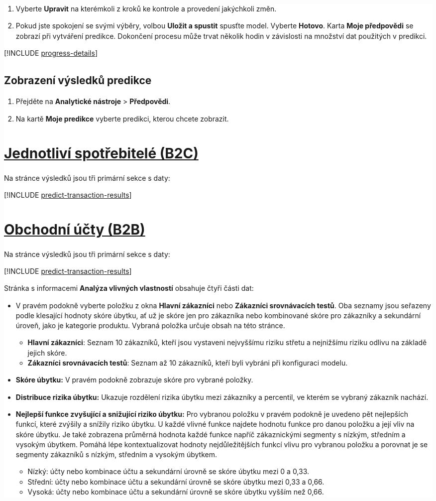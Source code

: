 1. Vyberte **Upravit** na kterémkoli z kroků ke kontrole a provedení jakýchkoli změn.

1. Pokud jste spokojení se svými výběry, volbou **Uložit a spustit** spusťte model. Vyberte **Hotovo**. Karta **Moje předpovědi** se zobrazí při vytváření predikce. Dokončení procesu může trvat několik hodin v závislosti na množství dat použitých v predikci.

[!INCLUDE [progress-details](includes/progress-details-pane.md)]

## <a name="view-prediction-results"></a>Zobrazení výsledků predikce

1. Přejděte na **Analytické nástroje** > **Předpovědi**.

1. Na kartě **Moje predikce** vyberte predikci, kterou chcete zobrazit.

# <a name="individual-consumers-b-to-c"></a>[Jednotliví spotřebitelé (B2C)](#tab/b2c)

Na stránce výsledků jsou tři primární sekce s daty:

[!INCLUDE [predict-transaction-results](includes/predict-transaction-results.md)]

# <a name="business-accounts-b-to-b"></a>[Obchodní účty (B2B)](#tab/b2b)

Na stránce výsledků jsou tři primární sekce s daty:

[!INCLUDE [predict-transaction-results](includes/predict-transaction-results.md)]

Stránka s informacemi **Analýza vlivných vlastností** obsahuje čtyři části dat:

- V pravém podokně vyberte položku z okna **Hlavní zákazníci** nebo **Zákazníci srovnávacích testů**. Oba seznamy jsou seřazeny podle klesající hodnoty skóre úbytku, ať už je skóre jen pro zákazníka nebo kombinované skóre pro zákazníky a sekundární úroveň, jako je kategorie produktu. Vybraná položka určuje obsah na této stránce.

  - **Hlavní zákazníci**: Seznam 10 zákazníků, kteří jsou vystaveni nejvyššímu riziku střetu a nejnižšímu riziku odlivu na základě jejich skóre.
  - **Zákazníci srovnávacích testů**: Seznam až 10 zákazníků, kteří byli vybráni při konfiguraci modelu.

- **Skóre úbytku:** V pravém podokně zobrazuje skóre pro vybrané položky.

- **Distribuce rizika úbytku:** Ukazuje rozdělení rizika úbytku mezi zákazníky a percentil, ve kterém se vybraný zákazník nachází.

- **Nejlepší funkce zvyšující a snižující riziko úbytku:** Pro vybranou položku v pravém podokně je uvedeno pět nejlepších funkcí, které zvýšily a snížily riziko úbytku. U každé vlivné funkce najdete hodnotu funkce pro danou položku a její vliv na skóre úbytku. Je také zobrazena průměrná hodnota každé funkce napříč zákaznickými segmenty s nízkým, středním a vysokým úbytkem. Pomáhá lépe kontextualizovat hodnoty nejdůležitějších funkcí vlivu pro vybranou položku a porovnat je se segmenty zákazníků s nízkým, středním a vysokým úbytkem.

  - Nízký: účty nebo kombinace účtu a sekundární úrovně se skóre úbytku mezi 0 a 0,33.
  - Střední: účty nebo kombinace účtu a sekundární úrovně se skóre úbytku mezi 0,33 a 0,66.
  - Vysoká: účty nebo kombinace účtu a sekundární úrovně se skóre úbytku vyšším než 0,66.
